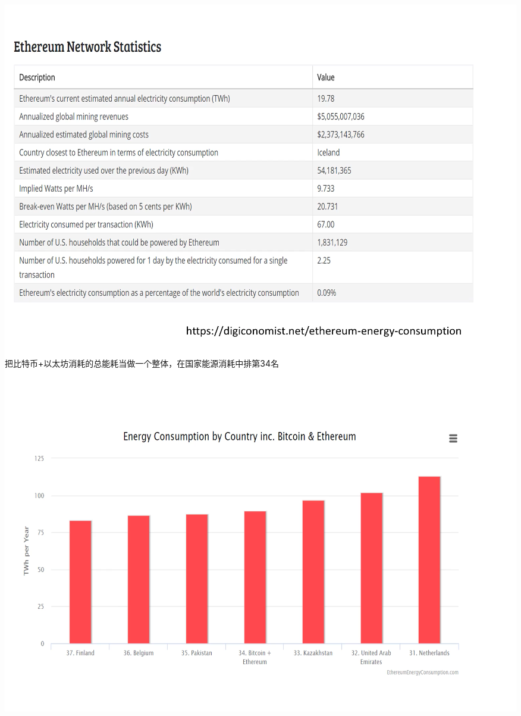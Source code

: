 ![image-20200821182852969](%E5%8C%BA%E5%9D%97%E9%93%BE%E6%8A%80%E6%9C%AF%E4%B8%8E%E5%BA%94%E7%94%A8.assets/image-20200821182852969.png)

把比特币+以太坊消耗的总能耗当做一个整体，在国家能源消耗中排第34名

![image-20200821182957684](%E5%8C%BA%E5%9D%97%E9%93%BE%E6%8A%80%E6%9C%AF%E4%B8%8E%E5%BA%94%E7%94%A8.assets/image-20200821182957684.png)
